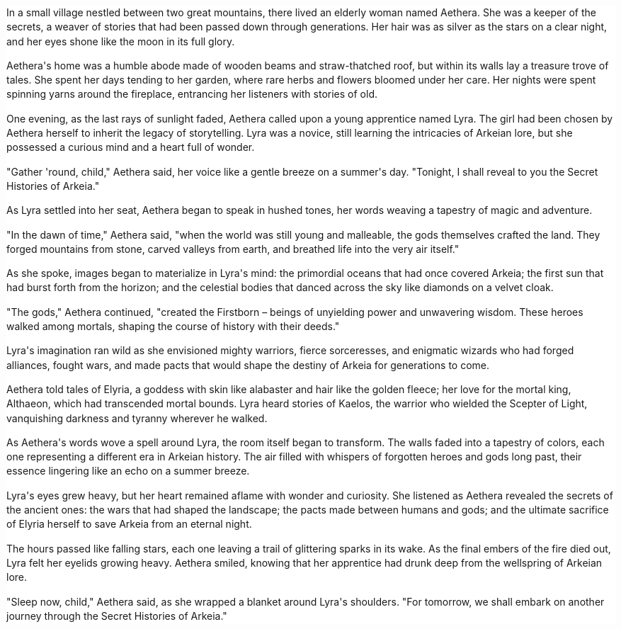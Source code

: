 In a small village nestled between two great mountains, there lived an elderly woman named Aethera. She was a keeper of the secrets, a weaver of stories that had been passed down through generations. Her hair was as silver as the stars on a clear night, and her eyes shone like the moon in its full glory.

Aethera's home was a humble abode made of wooden beams and straw-thatched roof, but within its walls lay a treasure trove of tales. She spent her days tending to her garden, where rare herbs and flowers bloomed under her care. Her nights were spent spinning yarns around the fireplace, entrancing her listeners with stories of old.

One evening, as the last rays of sunlight faded, Aethera called upon a young apprentice named Lyra. The girl had been chosen by Aethera herself to inherit the legacy of storytelling. Lyra was a novice, still learning the intricacies of Arkeian lore, but she possessed a curious mind and a heart full of wonder.

"Gather 'round, child," Aethera said, her voice like a gentle breeze on a summer's day. "Tonight, I shall reveal to you the Secret Histories of Arkeia."

As Lyra settled into her seat, Aethera began to speak in hushed tones, her words weaving a tapestry of magic and adventure.

"In the dawn of time," Aethera said, "when the world was still young and malleable, the gods themselves crafted the land. They forged mountains from stone, carved valleys from earth, and breathed life into the very air itself."

As she spoke, images began to materialize in Lyra's mind: the primordial oceans that had once covered Arkeia; the first sun that had burst forth from the horizon; and the celestial bodies that danced across the sky like diamonds on a velvet cloak.

"The gods," Aethera continued, "created the Firstborn – beings of unyielding power and unwavering wisdom. These heroes walked among mortals, shaping the course of history with their deeds."

Lyra's imagination ran wild as she envisioned mighty warriors, fierce sorceresses, and enigmatic wizards who had forged alliances, fought wars, and made pacts that would shape the destiny of Arkeia for generations to come.

Aethera told tales of Elyria, a goddess with skin like alabaster and hair like the golden fleece; her love for the mortal king, Althaeon, which had transcended mortal bounds. Lyra heard stories of Kaelos, the warrior who wielded the Scepter of Light, vanquishing darkness and tyranny wherever he walked.

As Aethera's words wove a spell around Lyra, the room itself began to transform. The walls faded into a tapestry of colors, each one representing a different era in Arkeian history. The air filled with whispers of forgotten heroes and gods long past, their essence lingering like an echo on a summer breeze.

Lyra's eyes grew heavy, but her heart remained aflame with wonder and curiosity. She listened as Aethera revealed the secrets of the ancient ones: the wars that had shaped the landscape; the pacts made between humans and gods; and the ultimate sacrifice of Elyria herself to save Arkeia from an eternal night.

The hours passed like falling stars, each one leaving a trail of glittering sparks in its wake. As the final embers of the fire died out, Lyra felt her eyelids growing heavy. Aethera smiled, knowing that her apprentice had drunk deep from the wellspring of Arkeian lore.

"Sleep now, child," Aethera said, as she wrapped a blanket around Lyra's shoulders. "For tomorrow, we shall embark on another journey through the Secret Histories of Arkeia."
